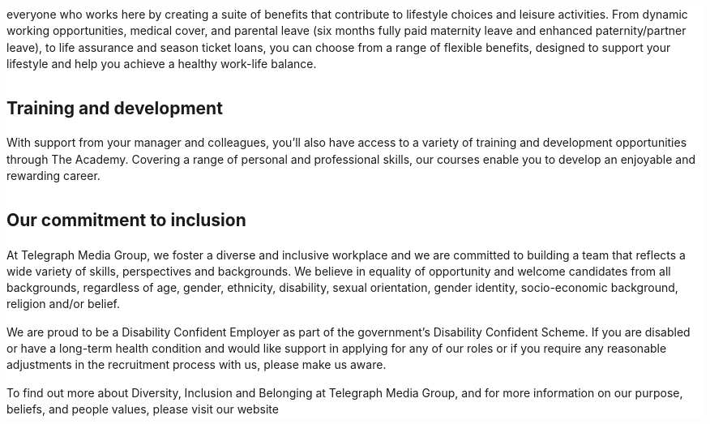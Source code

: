 everyone who works here by creating a suite of benefits that contribute to lifestyle choices and leisure activities. From dynamic working opportunities, medical cover, and parental leave (six months fully paid maternity leave and enhanced paternity/partner leave), to life assurance and season ticket loans, you can choose from a range of flexible benefits, designed to support your lifestyle and help you achieve a healthy work-life balance.</p><h2>Training and development</h2><p>With support from your manager and colleagues, you’ll also have access to a variety of training and development opportunities through The Academy. Covering a range of personal and professional skills, our courses enable you to develop an enjoyable and rewarding career.</p><h2>Our commitment to inclusion</h2><p>At Telegraph Media Group, we foster a diverse and inclusive workplace and we are committed to building a team that reflects a wide variety of skills, perspectives and backgrounds. We believe in equality of opportunity and welcome candidates from all backgrounds, regardless of age, gender, ethnicity, disability, sexual orientation, gender identity, socio-economic background, religion and/or belief.</p><p>We are proud to be a Disability Confident Employer as part of the government’s Disability Confident Scheme. If you are disabled or have a long-term health condition and would like support in applying for any of our roles or if you require any reasonable adjustments in the recruitment process with us, please make us aware.</p><p>To find out more about Diversity, Inclusion and Belonging at Telegraph Media Group, and for more information on our purpose, beliefs, and people values, please visit our website</p>
